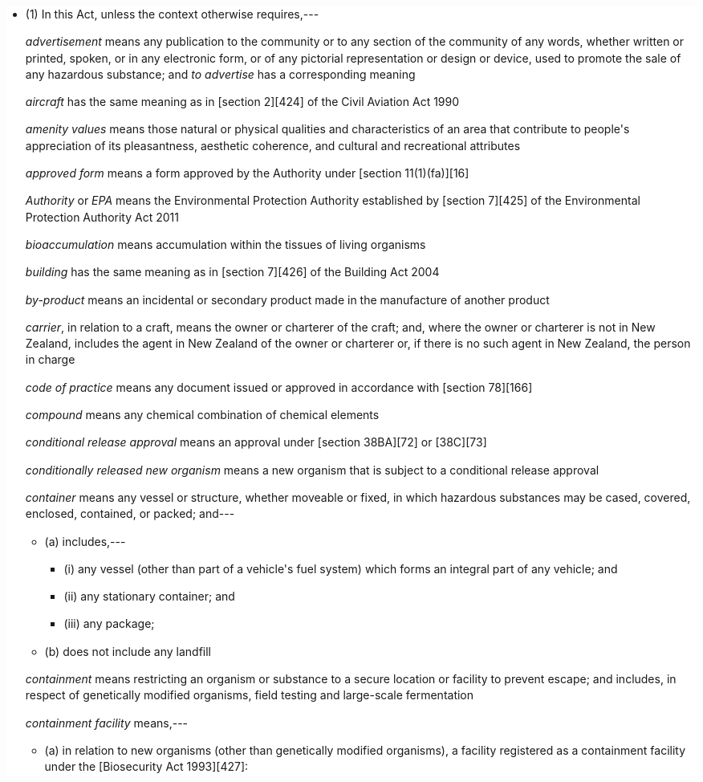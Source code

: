 *   (1) In this Act, unless the context otherwise requires,---
    
    _advertisement_ means any publication to the community or to any section of the community of any words, whether written or printed, spoken, or in any electronic form, or of any pictorial representation or design or device, used to promote the sale of any hazardous substance; and _to advertise_ has a corresponding meaning
    
    _aircraft_ has the same meaning as in [section 2][424] of the Civil Aviation Act 1990
    
    _amenity values_ means those natural or physical qualities and characteristics of an area that contribute to people's appreciation of its pleasantness, aesthetic coherence, and cultural and recreational attributes
    
    _approved form_ means a form approved by the Authority under [section 11(1)(fa)][16]
    
    _Authority_ or _EPA_ means the Environmental Protection Authority established by [section 7][425] of the Environmental Protection Authority Act 2011
    
    _bioaccumulation_ means accumulation within the tissues of living organisms
    
    _building_ has the same meaning as in [section 7][426] of the Building Act 2004
    
    _by-product_ means an incidental or secondary product made in the manufacture of another product
    
    _carrier_, in relation to a craft, means the owner or charterer of the craft; and, where the owner or charterer is not in New Zealand, includes the agent in New Zealand of the owner or charterer or, if there is no such agent in New Zealand, the person in charge
    
    _code of practice_ means any document issued or approved in accordance with [section 78][166]
    
    _compound_ means any chemical combination of chemical elements
    
    _conditional release approval_ means an approval under [section 38BA][72] or [38C][73]
    
    _conditionally released new organism_ means a new organism that is subject to a conditional release approval
    
    _container_ means any vessel or structure, whether moveable or fixed, in which hazardous substances may be cased, covered, enclosed, contained, or packed; and---
        
    *   (a) includes,---
            
        *   (i) any vessel (other than part of a vehicle's fuel system) which forms an integral part of any vehicle; and
        
        *   (ii) any stationary container; and
        
        *   (iii) any package;
        
        
    
    *   (b) does not include any landfill
    
    _containment_ means restricting an organism or substance to a secure location or facility to prevent escape; and includes, in respect of genetically modified organisms, field testing and large-scale fermentation
    
    _containment facility_ means,---
        
    *   (a) in relation to new organisms (other than genetically modified organisms), a facility registered as a containment facility under the [Biosecurity Act 1993][427]:
    